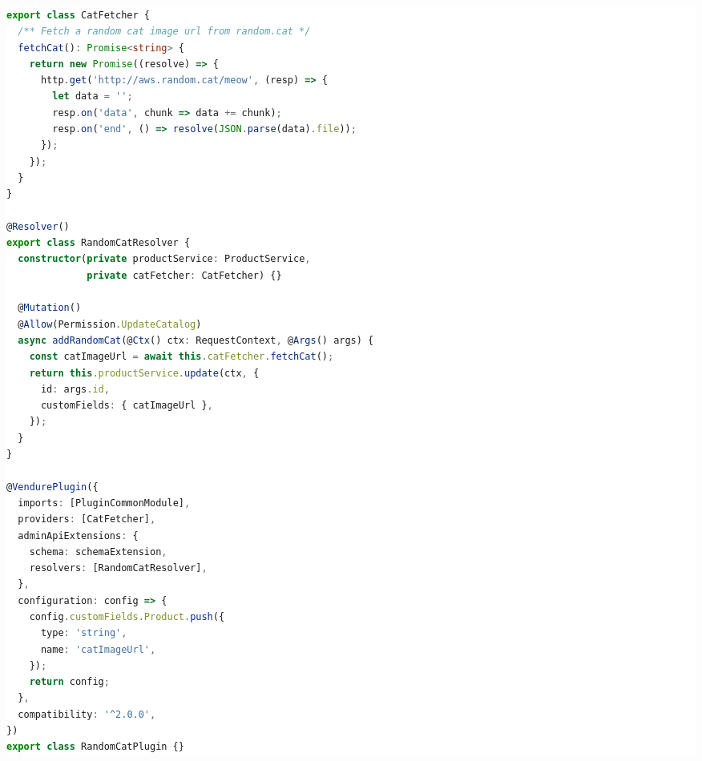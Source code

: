```TypeScript
export class CatFetcher {
  /** Fetch a random cat image url from random.cat */
  fetchCat(): Promise<string> {
    return new Promise((resolve) => {
      http.get('http://aws.random.cat/meow', (resp) => {
        let data = '';
        resp.on('data', chunk => data += chunk);
        resp.on('end', () => resolve(JSON.parse(data).file));
      });
    });
  }
}

@Resolver()
export class RandomCatResolver {
  constructor(private productService: ProductService, 
              private catFetcher: CatFetcher) {}

  @Mutation()
  @Allow(Permission.UpdateCatalog)
  async addRandomCat(@Ctx() ctx: RequestContext, @Args() args) {
    const catImageUrl = await this.catFetcher.fetchCat();
    return this.productService.update(ctx, {
      id: args.id,
      customFields: { catImageUrl },
    });
  }
}

@VendurePlugin({
  imports: [PluginCommonModule],
  providers: [CatFetcher],
  adminApiExtensions: {
    schema: schemaExtension,
    resolvers: [RandomCatResolver],
  },
  configuration: config => {
    config.customFields.Product.push({
      type: 'string',
      name: 'catImageUrl',
    });
    return config;
  },
  compatibility: '^2.0.0',
})
export class RandomCatPlugin {}
```
